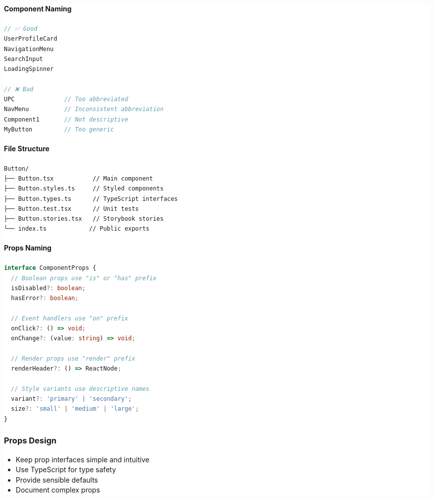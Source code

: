 #### Component Naming
```typescript
// ✅ Good
UserProfileCard
NavigationMenu
SearchInput
LoadingSpinner

// ❌ Bad
UPC              // Too abbreviated
NavMenu          // Inconsistent abbreviation
Component1       // Not descriptive
MyButton         // Too generic
```

#### File Structure
```
Button/
├── Button.tsx           // Main component
├── Button.styles.ts     // Styled components
├── Button.types.ts      // TypeScript interfaces
├── Button.test.tsx      // Unit tests
├── Button.stories.tsx   // Storybook stories
└── index.ts            // Public exports
```

#### Props Naming
```typescript
interface ComponentProps {
  // Boolean props use "is" or "has" prefix
  isDisabled?: boolean;
  hasError?: boolean;
  
  // Event handlers use "on" prefix
  onClick?: () => void;
  onChange?: (value: string) => void;
  
  // Render props use "render" prefix
  renderHeader?: () => ReactNode;
  
  // Style variants use descriptive names
  variant?: 'primary' | 'secondary';
  size?: 'small' | 'medium' | 'large';
}
```

### Props Design
- Keep prop interfaces simple and intuitive
- Use TypeScript for type safety
- Provide sensible defaults
- Document complex props
